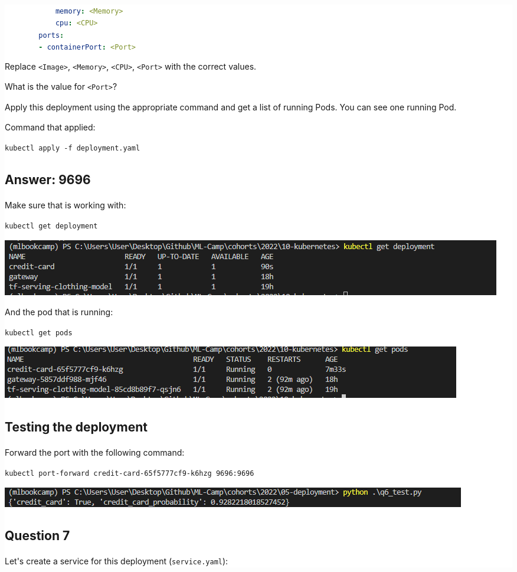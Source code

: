 ```yaml
            memory: <Memory>
            cpu: <CPU>
        ports:
        - containerPort: <Port>
```

Replace `<Image>`, `<Memory>`, `<CPU>`, `<Port>` with the correct values.

What is the value for `<Port>`?

Apply this deployment using the appropriate command and get a list of running Pods. 
You can see one running Pod.

Command that applied:
```
kubectl apply -f deployment.yaml
```
## Answer: 9696

Make sure that is working with:
```
kubectl get deployment
```
![q6](images/q6.PNG)

And the pod that is running:
```
kubectl get pods
```
![pods-running](images/pods-running.PNG)
## Testing the deployment
Forward the port with the following command:
```
kubectl port-forward credit-card-65f5777cf9-k6hzg 9696:9696
```
![port-forward](images/testing-deployment.PNG)
## Question 7

Let's create a service for this deployment (`service.yaml`):

